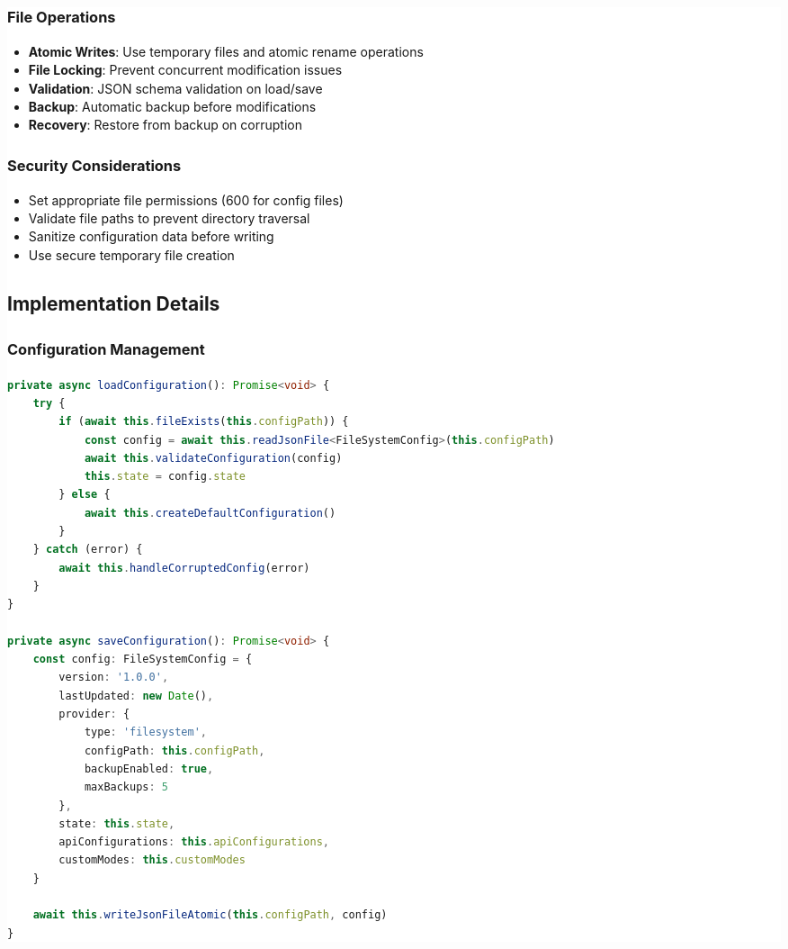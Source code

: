 ### File Operations

- **Atomic Writes**: Use temporary files and atomic rename operations
- **File Locking**: Prevent concurrent modification issues
- **Validation**: JSON schema validation on load/save
- **Backup**: Automatic backup before modifications
- **Recovery**: Restore from backup on corruption

### Security Considerations

- Set appropriate file permissions (600 for config files)
- Validate file paths to prevent directory traversal
- Sanitize configuration data before writing
- Use secure temporary file creation

## Implementation Details

### Configuration Management

```typescript
private async loadConfiguration(): Promise<void> {
    try {
        if (await this.fileExists(this.configPath)) {
            const config = await this.readJsonFile<FileSystemConfig>(this.configPath)
            await this.validateConfiguration(config)
            this.state = config.state
        } else {
            await this.createDefaultConfiguration()
        }
    } catch (error) {
        await this.handleCorruptedConfig(error)
    }
}

private async saveConfiguration(): Promise<void> {
    const config: FileSystemConfig = {
        version: '1.0.0',
        lastUpdated: new Date(),
        provider: {
            type: 'filesystem',
            configPath: this.configPath,
            backupEnabled: true,
            maxBackups: 5
        },
        state: this.state,
        apiConfigurations: this.apiConfigurations,
        customModes: this.customModes
    }

    await this.writeJsonFileAtomic(this.configPath, config)
}
```

